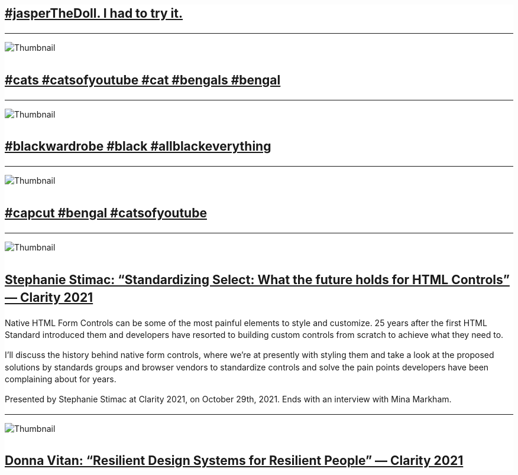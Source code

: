 ## [#jasperTheDoll. I had to try it.](https://www.youtube.com/watch?v=Wf-jEjVsP64)

---

![Thumbnail](https://i.ytimg.com/vi/gW1haCLcMJs/hqdefault.jpg)

## [#cats #catsofyoutube #cat #bengals #bengal](https://www.youtube.com/watch?v=gW1haCLcMJs)

---

![Thumbnail](https://i.ytimg.com/vi/-0S5pB0NA30/hqdefault.jpg)

## [#blackwardrobe #black #allblackeverything](https://www.youtube.com/watch?v=-0S5pB0NA30)

---

![Thumbnail](https://i.ytimg.com/vi/N_a0BafOLhw/hqdefault.jpg)

## [#capcut #bengal #catsofyoutube](https://www.youtube.com/watch?v=N_a0BafOLhw)

---

![Thumbnail](https://i.ytimg.com/vi/-Ih8EATlSlw/hqdefault.jpg)

## [Stephanie Stimac: “Standardizing Select: What the future holds for HTML Controls” — Clarity 2021](https://www.youtube.com/watch?v=-Ih8EATlSlw)

Native HTML Form Controls can be some of the most painful elements to style and customize. 25 years after the first HTML Standard introduced them and developers have resorted to building custom controls from scratch to achieve what they need to.

I’ll discuss the history behind native form controls, where we’re at presently with styling them and take a look at the proposed solutions by standards groups and browser vendors to standardize controls and solve the pain points developers have been complaining about for years.

Presented by Stephanie Stimac at Clarity 2021, on October 29th, 2021. Ends with an interview with Mina Markham.

---

![Thumbnail](https://i.ytimg.com/vi/aWTeS4cuMfc/hqdefault.jpg)

## [Donna Vitan: “Resilient Design Systems for Resilient People” — Clarity 2021](https://www.youtube.com/watch?v=aWTeS4cuMfc)
